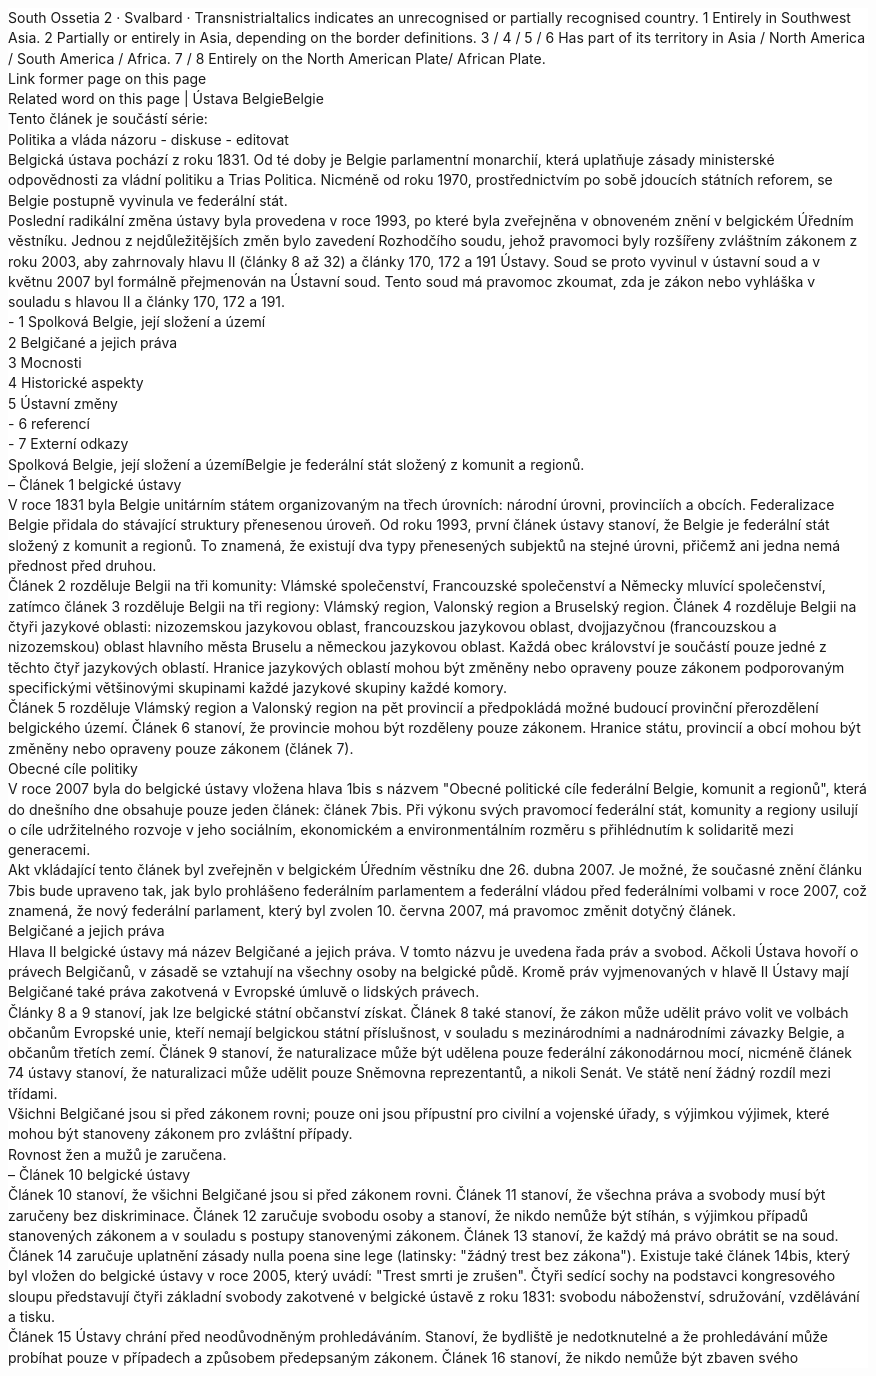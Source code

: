 South Ossetia 2 · Svalbard · TransnistriaItalics indicates an unrecognised or partially recognised country. 1 Entirely in Southwest Asia. 2 Partially or entirely in Asia, depending on the border definitions. 3 / 4 / 5 / 6 Has part of its territory in Asia / North America / South America / Africa. 7 / 8 Entirely on the North American Plate/ African Plate.<br/>Link former page on this page<br/>Related word on this page | Ústava BelgieBelgie<br/>Tento článek je součástí série:<br/>Politika a vláda názoru - diskuse - editovat<br/>Belgická ústava pochází z roku 1831. Od té doby je Belgie parlamentní monarchií, která uplatňuje zásady ministerské odpovědnosti za vládní politiku a Trias Politica. Nicméně od roku 1970, prostřednictvím po sobě jdoucích státních reforem, se Belgie postupně vyvinula ve federální stát.<br/>Poslední radikální změna ústavy byla provedena v roce 1993, po které byla zveřejněna v obnoveném znění v belgickém Úředním věstníku. Jednou z nejdůležitějších změn bylo zavedení Rozhodčího soudu, jehož pravomoci byly rozšířeny zvláštním zákonem z roku 2003, aby zahrnovaly hlavu II (články 8 až 32) a články 170, 172 a 191 Ústavy. Soud se proto vyvinul v ústavní soud a v květnu 2007 byl formálně přejmenován na Ústavní soud. Tento soud má pravomoc zkoumat, zda je zákon nebo vyhláška v souladu s hlavou II a články 170, 172 a 191.<br/>- 1 Spolková Belgie, její složení a území<br/>2 Belgičané a jejich práva<br/>3 Mocnosti<br/>4 Historické aspekty<br/>5 Ústavní změny<br/>- 6 referencí<br/>- 7 Externí odkazy<br/>Spolková Belgie, její složení a územíBelgie je federální stát složený z komunit a regionů.<br/>– Článek 1 belgické ústavy<br/>V roce 1831 byla Belgie unitárním státem organizovaným na třech úrovních: národní úrovni, provinciích a obcích. Federalizace Belgie přidala do stávající struktury přenesenou úroveň. Od roku 1993, první článek ústavy stanoví, že Belgie je federální stát složený z komunit a regionů. To znamená, že existují dva typy přenesených subjektů na stejné úrovni, přičemž ani jedna nemá přednost před druhou.<br/>Článek 2 rozděluje Belgii na tři komunity: Vlámské společenství, Francouzské společenství a Německy mluvící společenství, zatímco článek 3 rozděluje Belgii na tři regiony: Vlámský region, Valonský region a Bruselský region. Článek 4 rozděluje Belgii na čtyři jazykové oblasti: nizozemskou jazykovou oblast, francouzskou jazykovou oblast, dvojjazyčnou (francouzskou a nizozemskou) oblast hlavního města Bruselu a německou jazykovou oblast. Každá obec království je součástí pouze jedné z těchto čtyř jazykových oblastí. Hranice jazykových oblastí mohou být změněny nebo opraveny pouze zákonem podporovaným specifickými většinovými skupinami každé jazykové skupiny každé komory.<br/>Článek 5 rozděluje Vlámský region a Valonský region na pět provincií a předpokládá možné budoucí provinční přerozdělení belgického území. Článek 6 stanoví, že provincie mohou být rozděleny pouze zákonem. Hranice státu, provincií a obcí mohou být změněny nebo opraveny pouze zákonem (článek 7).<br/>Obecné cíle politiky<br/>V roce 2007 byla do belgické ústavy vložena hlava 1bis s názvem "Obecné politické cíle federální Belgie, komunit a regionů", která do dnešního dne obsahuje pouze jeden článek: článek 7bis. Při výkonu svých pravomocí federální stát, komunity a regiony usilují o cíle udržitelného rozvoje v jeho sociálním, ekonomickém a environmentálním rozměru s přihlédnutím k solidaritě mezi generacemi.<br/>Akt vkládající tento článek byl zveřejněn v belgickém Úředním věstníku dne 26. dubna 2007. Je možné, že současné znění článku 7bis bude upraveno tak, jak bylo prohlášeno federálním parlamentem a federální vládou před federálními volbami v roce 2007, což znamená, že nový federální parlament, který byl zvolen 10. června 2007, má pravomoc změnit dotyčný článek.<br/>Belgičané a jejich práva<br/>Hlava II belgické ústavy má název Belgičané a jejich práva. V tomto názvu je uvedena řada práv a svobod. Ačkoli Ústava hovoří o právech Belgičanů, v zásadě se vztahují na všechny osoby na belgické půdě. Kromě práv vyjmenovaných v hlavě II Ústavy mají Belgičané také práva zakotvená v Evropské úmluvě o lidských právech.<br/>Články 8 a 9 stanoví, jak lze belgické státní občanství získat. Článek 8 také stanoví, že zákon může udělit právo volit ve volbách občanům Evropské unie, kteří nemají belgickou státní příslušnost, v souladu s mezinárodními a nadnárodními závazky Belgie, a občanům třetích zemí. Článek 9 stanoví, že naturalizace může být udělena pouze federální zákonodárnou mocí, nicméně článek 74 ústavy stanoví, že naturalizaci může udělit pouze Sněmovna reprezentantů, a nikoli Senát. Ve státě není žádný rozdíl mezi třídami.<br/>Všichni Belgičané jsou si před zákonem rovni; pouze oni jsou přípustní pro civilní a vojenské úřady, s výjimkou výjimek, které mohou být stanoveny zákonem pro zvláštní případy.<br/>Rovnost žen a mužů je zaručena.<br/>– Článek 10 belgické ústavy<br/>Článek 10 stanoví, že všichni Belgičané jsou si před zákonem rovni. Článek 11 stanoví, že všechna práva a svobody musí být zaručeny bez diskriminace. Článek 12 zaručuje svobodu osoby a stanoví, že nikdo nemůže být stíhán, s výjimkou případů stanovených zákonem a v souladu s postupy stanovenými zákonem. Článek 13 stanoví, že každý má právo obrátit se na soud. Článek 14 zaručuje uplatnění zásady nulla poena sine lege (latinsky: "žádný trest bez zákona"). Existuje také článek 14bis, který byl vložen do belgické ústavy v roce 2005, který uvádí: "Trest smrti je zrušen". Čtyři sedící sochy na podstavci kongresového sloupu představují čtyři základní svobody zakotvené v belgické ústavě z roku 1831: svobodu náboženství, sdružování, vzdělávání a tisku.<br/>Článek 15 Ústavy chrání před neodůvodněným prohledáváním. Stanoví, že bydliště je nedotknutelné a že prohledávání může probíhat pouze v případech a způsobem předepsaným zákonem. Článek 16 stanoví, že nikdo nemůže být zbaven svého